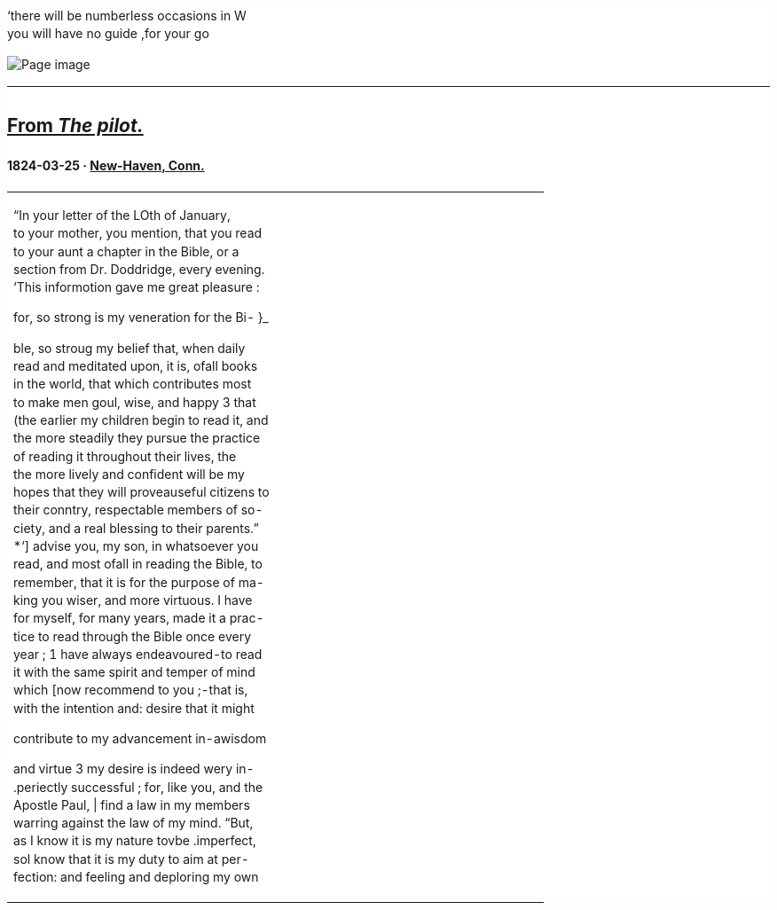   
‘there will be numberless occasions in W  
you will have no guide ,for your go
</td><td style="width: 50%; max-height: 75%; margin: auto; display: block;">
<img alt="Page image" src="https://iiif.archive.org/image/iiif/2/sim_pilot_1824-03-25_3_132%2Fsim_pilot_1824-03-25_3_132_jp2.zip%2Fsim_pilot_1824-03-25_3_132_jp2%2Fsim_pilot_1824-03-25_3_132_0001.jp2/pct:31.41805377720871,10.699349442379182,13.012163892445583,1.312732342007435/600,/0/default.jpg"/>
</td>
</tr></table>

---

## [From _The pilot._](https://archive.org/details/sim_pilot_1824-03-25_3_132/page/n1/mode/1up?view=theater)

#### 1824-03-25 &middot; [New-Haven, Conn.](http://dbpedia.org/resource/New_Haven%2C_Connecticut)

<table style="width: 100%;"><tr><td style="width: 50%">

  
  
“In your letter of the LOth of January,  
to your mother, you mention, that you read  
to your aunt a chapter in the Bible, or a  
section from Dr. Doddridge, every evening.  
‘This informotion gave me great pleasure :  
  
for, so strong is my veneration for the Bi- }_  
  
ble, so stroug my belief that, when daily  
read and meditated upon, it is, ofall books  
in the world, that which contributes most  
to make men goul, wise, and happy 3 that  
(the earlier my children begin to read it, and  
the more steadily they pursue the practice  
of reading it throughout their lives, the  
the more lively and confident will be my  
hopes that they will proveauseful citizens to  
their conntry, respectable members of so-  
ciety, and a real blessing to their parents.”  
*‘] advise you, my son, in whatsoever you  
read, and most ofall in reading the Bible, to  
remember, that it is for the purpose of ma-  
king you wiser, and more virtuous. I have  
for myself, for many years, made it a prac-  
tice to read through the Bible once every  
year ; 1 have always endeavoured-to read  
it with the same spirit and temper of mind  
which [now recommend to you ;-that is,  
with the intention and: desire that it might  
  
contribute to my advancement in-awisdom  
  
and virtue 3 my desire is indeed wery in-  
.periectly successful ; for, like you, and the  
Apostle Paul, | find a law in my members  
warring against the law of my mind. “But,  
as I know it is my nature tovbe .imperfect,  
sol know that it is my duty to aim at per-  
fection: and feeling and deploring my own  
  